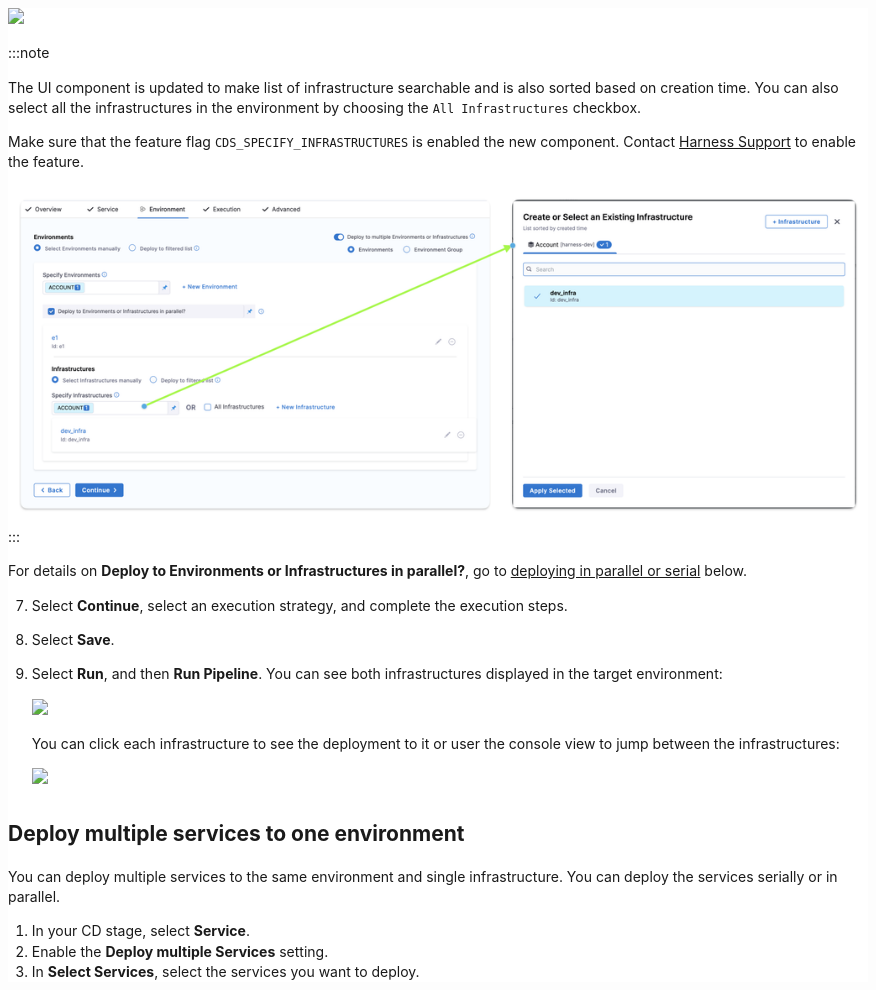    ![](./static/multiserv-multienv-11.png)
 
:::note

The UI component is updated to make list of infrastructure searchable and is also sorted based on creation time. You can also select all the infrastructures in the environment by choosing the `All Infrastructures` checkbox.

Make sure that the feature flag `CDS_SPECIFY_INFRASTRUCTURES` is enabled the new component. Contact [Harness Support](mailto:support@harness.io) to enable the feature.

   ![](./static/Infrastructure_scope_selector.png)
:::

   For details on **Deploy to Environments or Infrastructures in parallel?**, go to [deploying in parallel or serial](#deploying-in-parallel-or-serial) below.

7. Select **Continue**, select an execution strategy, and complete the execution steps.
8. Select **Save**.
9. Select **Run**, and then **Run Pipeline**.
   You can see both infrastructures displayed in the target environment:
   
   ![](./static/multiserv-multienv-12.png)

   You can click each infrastructure to see the deployment to it or user the console view to jump between the infrastructures:

   ![](./static/multiserv-multienv-13.png)

## Deploy multiple services to one environment

You can deploy multiple services to the same environment and single infrastructure. You can deploy the services serially or in parallel.

1. In your CD stage, select **Service**.
2. Enable the **Deploy multiple Services** setting.
3. In **Select Services**, select the services you want to deploy.
